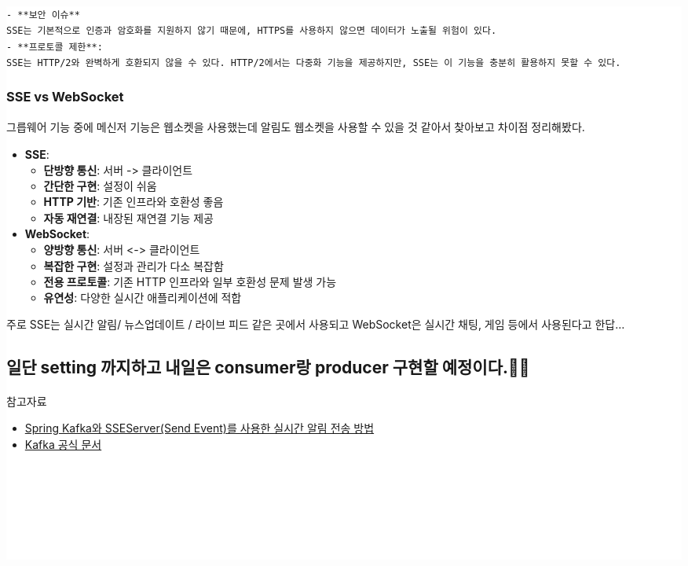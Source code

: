     - **보안 이슈**
    SSE는 기본적으로 인증과 암호화를 지원하지 않기 때문에, HTTPS를 사용하지 않으면 데이터가 노출될 위험이 있다.
    - **프로토콜 제한**:
    SSE는 HTTP/2와 완벽하게 호환되지 않을 수 있다. HTTP/2에서는 다중화 기능을 제공하지만, SSE는 이 기능을 충분히 활용하지 못할 수 있다.

### SSE vs WebSocket

그릅웨어 기능 중에 메신저 기능은 웹소켓을 사용했는데  알림도 웹소켓을 사용할 수 있을 것 같아서 찾아보고 차이점 정리해봤다.

- **SSE**:
    - **단방향 통신**: 서버 -> 클라이언트
    - **간단한 구현**: 설정이 쉬움
    - **HTTP 기반**: 기존 인프라와 호환성 좋음
    - **자동 재연결**: 내장된 재연결 기능 제공
- **WebSocket**:
    - **양방향 통신**: 서버 <-> 클라이언트
    - **복잡한 구현**: 설정과 관리가 다소 복잡함
    - **전용 프로토콜**: 기존 HTTP 인프라와 일부 호환성 문제 발생 가능
    - **유연성**: 다양한 실시간 애플리케이션에 적합

주로 SSE는 실시간 알림/ 뉴스업데이트 / 라이브 피드 같은 곳에서 사용되고
WebSocket은 실시간 채팅, 게임 등에서 사용된다고 한답…

일단 setting 까지하고 내일은 consumer랑 producer 구현할 예정이다.🦾🦾
---

참고자료

- [Spring Kafka와 SSEServer(Send Event)를 사용한 실시간 알림 전송 방법](https://hstory0208.tistory.com/entry/Spring-kafka%EC%99%80-SSEServer-Send-Event%EB%A5%BC-%EC%82%AC%EC%9A%A9%ED%95%9C-%EC%8B%A4%EC%8B%9C%EA%B0%84-%EC%95%8C%EB%A6%BC-%EC%A0%84%EC%86%A1-%EB%B0%A9%EB%B2%95)
- [Kafka 공식 문서](https://kafka.apache.org/documentation/)



<br>
<br><br><br><br><br>